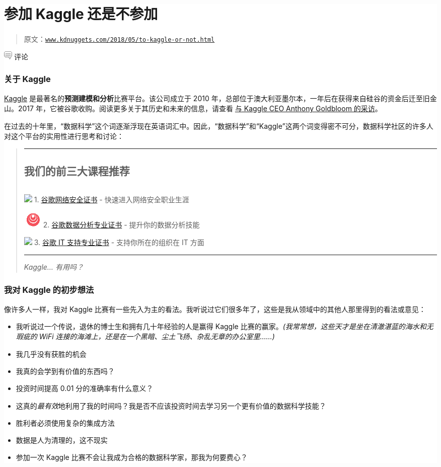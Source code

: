 # 参加 Kaggle 还是不参加

> 原文：[`www.kdnuggets.com/2018/05/to-kaggle-or-not.html`](https://www.kdnuggets.com/2018/05/to-kaggle-or-not.html)

![c](img/3d9c022da2d331bb56691a9617b91b90.png) 评论

### 关于 Kaggle

[Kaggle](https://www.kaggle.com/) 是最著名的**预测建模和分析**比赛平台。该公司成立于 2010 年，总部位于澳大利亚墨尔本，一年后在获得来自硅谷的资金后迁至旧金山。2017 年，它被谷歌收购。阅读更多关于其历史和未来的信息，请查看 [与 Kaggle CEO Anthony Goldbloom 的采访](https://medium.com/implodinggradients/ama-with-anthony-goldbloom-ceo-of-kaggle-the-open-data-science-platform-6a2012538316)。

在过去的十年里，“数据科学”这个词逐渐浮现在英语词汇中。因此，“数据科学”和“Kaggle”这两个词变得密不可分，数据科学社区的许多人对这个平台的实用性进行思考和讨论：

> * * *
> 
> ## 我们的前三大课程推荐
> ## 
> ![](img/0244c01ba9267c002ef39d4907e0b8fb.png) 1\. [谷歌网络安全证书](https://www.kdnuggets.com/google-cybersecurity) - 快速进入网络安全职业生涯
> 
> ![](img/e225c49c3c91745821c8c0368bf04711.png) 2\. [谷歌数据分析专业证书](https://www.kdnuggets.com/google-data-analytics) - 提升你的数据分析技能
> 
> ![](img/0244c01ba9267c002ef39d4907e0b8fb.png) 3\. [谷歌 IT 支持专业证书](https://www.kdnuggets.com/google-itsupport) - 支持你所在的组织在 IT 方面
> 
> * * *
> 
> *Kaggle… 有用吗？*

### 我对 Kaggle 的初步想法

像许多人一样，我对 Kaggle 比赛有一些先入为主的看法。我听说过它们很多年了，这些是我从领域中的其他人那里得到的看法或意见：

+   我听说过一个传说，退休的博士生和拥有几十年经验的人是赢得 Kaggle 比赛的赢家。*(我常常想，这些天才是坐在清澈湛蓝的海水和无瑕疵的 WiFi 连接的海滩上，还是在一个黑暗、尘土飞扬、杂乱无章的办公室里……)*

+   我几乎没有获胜的机会

+   我真的会学到有价值的东西吗？

+   投资时间提高 0.01 分的准确率有什么意义？

+   这真的*最有效*地利用了我的时间吗？我是否不应该投资时间去学习另一个更有价值的数据科学技能？

+   胜利者必须使用复杂的集成方法

+   数据是人为清理的，这不现实

+   参加一次 Kaggle 比赛不会让我成为合格的数据科学家，那我为何要费心？
